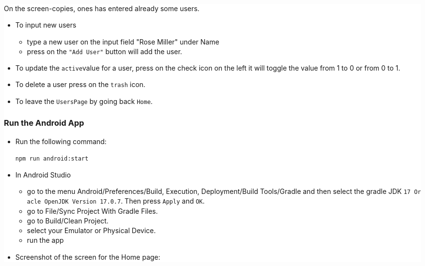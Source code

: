 On the screen-copies, ones has entered already some users.
 - To input new users
    - type a new user on the input field "Rose Miller"  under Name
    - press on the `"Add User"` button will add the user.

 - To update the `active`value for a user, press on the check icon on the left it will toggle the value from 1 to 0 or from 0 to 1.

 - To delete a user press on the `trash` icon.

 - To leave the `UsersPage` by going back `Home`.


### Run the Android App

 - Run the following command:

    ```bash
    npm run android:start
    ```

 - In Android Studio

    - go to the menu Android/Preferences/Build, Execution, Deployment/Build Tools/Gradle and then select the gradle JDK `17 Oracle OpenJDK Version 17.0.7`. Then press `Apply` and `OK`.
    - go to File/Sync Project With Gradle Files.
    - go to Build/Clean Project.
    - select your Emulator or Physical Device.
    - run the app
 
 - Screenshot of the screen for the Home page:
 